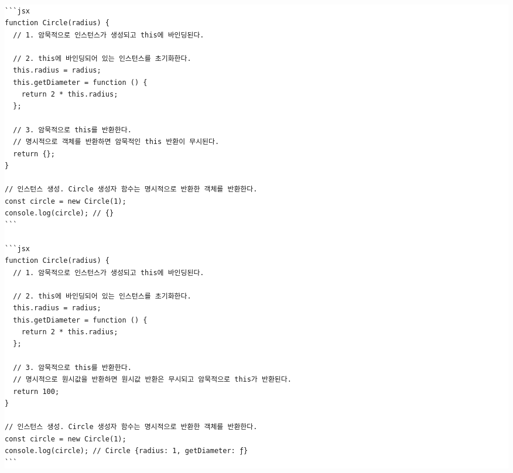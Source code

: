     ```jsx
    function Circle(radius) {
      // 1. 암묵적으로 인스턴스가 생성되고 this에 바인딩된다.
    
      // 2. this에 바인딩되어 있는 인스턴스를 초기화한다.
      this.radius = radius;
      this.getDiameter = function () {
        return 2 * this.radius;
      };
    
      // 3. 암묵적으로 this를 반환한다.
      // 명시적으로 객체를 반환하면 암묵적인 this 반환이 무시된다.
      return {};
    }
    
    // 인스턴스 생성. Circle 생성자 함수는 명시적으로 반환한 객체를 반환한다.
    const circle = new Circle(1);
    console.log(circle); // {}
    ```
    
    ```jsx
    function Circle(radius) {
      // 1. 암묵적으로 인스턴스가 생성되고 this에 바인딩된다.
    
      // 2. this에 바인딩되어 있는 인스턴스를 초기화한다.
      this.radius = radius;
      this.getDiameter = function () {
        return 2 * this.radius;
      };
    
      // 3. 암묵적으로 this를 반환한다.
      // 명시적으로 원시값을 반환하면 원시값 반환은 무시되고 암묵적으로 this가 반환된다.
      return 100;
    }
    
    // 인스턴스 생성. Circle 생성자 함수는 명시적으로 반환한 객체를 반환한다.
    const circle = new Circle(1);
    console.log(circle); // Circle {radius: 1, getDiameter: ƒ}
    ```
